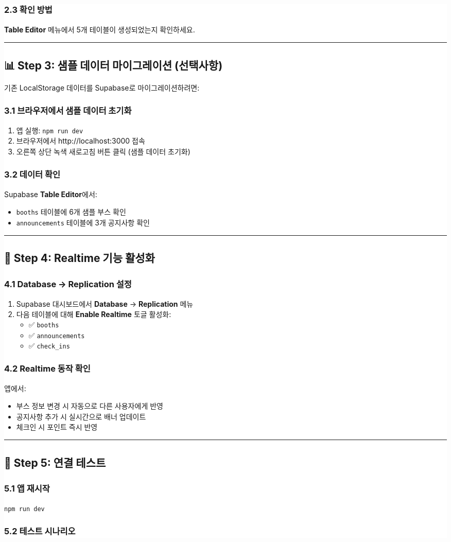 ### 2.3 확인 방법

**Table Editor** 메뉴에서 5개 테이블이 생성되었는지 확인하세요.

---

## 📊 Step 3: 샘플 데이터 마이그레이션 (선택사항)

기존 LocalStorage 데이터를 Supabase로 마이그레이션하려면:

### 3.1 브라우저에서 샘플 데이터 초기화

1. 앱 실행: `npm run dev`
2. 브라우저에서 http://localhost:3000 접속
3. 오른쪽 상단 녹색 새로고침 버튼 클릭 (샘플 데이터 초기화)

### 3.2 데이터 확인

Supabase **Table Editor**에서:
- `booths` 테이블에 6개 샘플 부스 확인
- `announcements` 테이블에 3개 공지사항 확인

---

## 🔄 Step 4: Realtime 기능 활성화

### 4.1 Database → Replication 설정

1. Supabase 대시보드에서 **Database** → **Replication** 메뉴
2. 다음 테이블에 대해 **Enable Realtime** 토글 활성화:
   - ✅ `booths`
   - ✅ `announcements`
   - ✅ `check_ins`

### 4.2 Realtime 동작 확인

앱에서:
- 부스 정보 변경 시 자동으로 다른 사용자에게 반영
- 공지사항 추가 시 실시간으로 배너 업데이트
- 체크인 시 포인트 즉시 반영

---

## 🧪 Step 5: 연결 테스트

### 5.1 앱 재시작

```bash
npm run dev
```

### 5.2 테스트 시나리오
